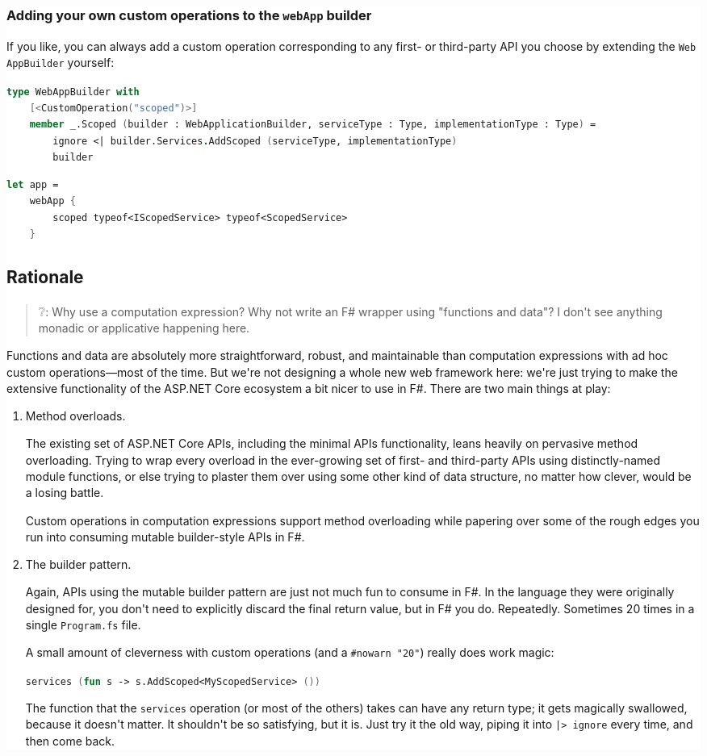 ### Adding your own custom operations to the `webApp` builder

If you like, you can always add a custom operation corresponding to any first- or third-party API you choose by extending the `WebAppBuilder` yourself:

```fsharp
type WebAppBuilder with
    [<CustomOperation("scoped")>]
    member _.Scoped (builder : WebApplicationBuilder, serviceType : Type, implementationType : Type) =
        ignore <| builder.Services.AddScoped (serviceType, implementationType)
        builder
```

```fsharp
let app =
    webApp {
        scoped typeof<IScopedService> typeof<ScopedService>
    }
```

## Rationale

> ❔: Why use a computation expression? Why not write an F# wrapper using "functions and data"? I don't see anything monadic or applicative happening here.

Functions and data are absolutely more straightforward, robust, and maintainable than computation expressions with ad hoc custom operations—most of the time. But we're not designing a whole new web framework here: we're just trying to make the extensive functionality of the ASP.NET Core ecosystem a bit nicer to use in F#. There are two main things at play:

1. Method overloads.

    The existing set of ASP.NET Core APIs, including the minimal APIs functionality, leans heavily on pervasive method overloading. Trying to wrap every overload in the ever-growing set of first- and third-party APIs using distinctly-named module functions, or else trying to plaster them over using some other kind of data structure, no matter how clever, would be a losing battle.

    Custom operations in computation expressions support method overloading while papering over some of the rough edges you run into consuming mutable builder-style APIs in F#.

2. The builder pattern.

    Again, APIs using the mutable builder pattern are just not much fun to consume in F#. In the language they were originally designed for, you don't need to explicitly discard the final return value, but in F# you do. Repeatedly. Sometimes 20 times in a single `Program.fs` file.

    A small amount of cleverness with custom operations (and a `#nowarn "20"`) really does work magic:

    ```fsharp
    services (fun s -> s.AddScoped<MyScopedService> ())
    ```

    The function that the `services` operation (or most of the others) takes can have any return type; it gets magically swallowed, because it doesn't matter. It shouldn't be so satisfying, but it is. Just try it the old way, piping it into `|> ignore` every time, and then come back.
